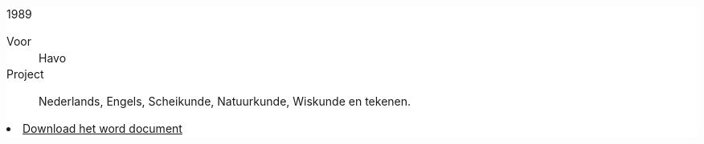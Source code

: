 1989</abbr></dd><dt class="instituut">Voor</dt><dd class="instituut org">Havo</dd><dt class="project">Project</dt><dd class="project"><p class="description">Nederlands, Engels, Scheikunde, Natuurkunde, Wiskunde en tekenen.</p></dd></dl></div></li><li><a href="20071220-cv-wnas.doc" class="doc">Download het word document</a> </li></ul></article>